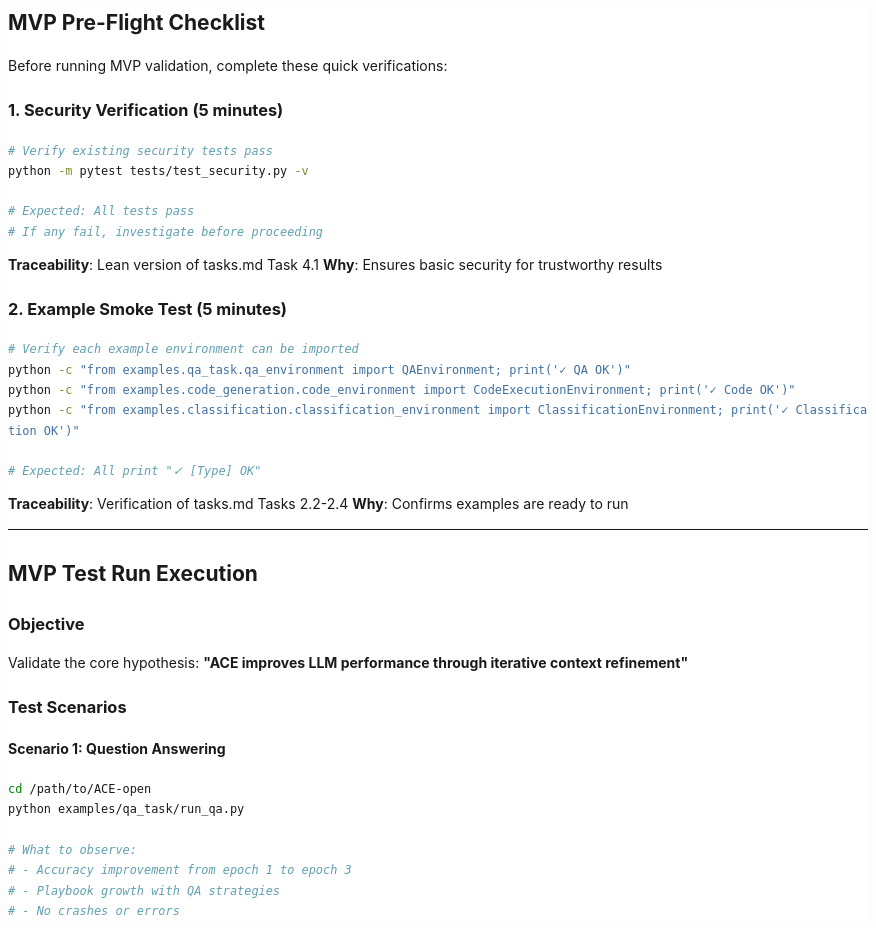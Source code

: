 
## MVP Pre-Flight Checklist

Before running MVP validation, complete these quick verifications:

### 1. Security Verification (5 minutes)
```bash
# Verify existing security tests pass
python -m pytest tests/test_security.py -v

# Expected: All tests pass
# If any fail, investigate before proceeding
```

**Traceability**: Lean version of tasks.md Task 4.1
**Why**: Ensures basic security for trustworthy results

### 2. Example Smoke Test (5 minutes)
```bash
# Verify each example environment can be imported
python -c "from examples.qa_task.qa_environment import QAEnvironment; print('✓ QA OK')"
python -c "from examples.code_generation.code_environment import CodeExecutionEnvironment; print('✓ Code OK')"
python -c "from examples.classification.classification_environment import ClassificationEnvironment; print('✓ Classification OK')"

# Expected: All print "✓ [Type] OK"
```

**Traceability**: Verification of tasks.md Tasks 2.2-2.4
**Why**: Confirms examples are ready to run

---

## MVP Test Run Execution

### Objective
Validate the core hypothesis: **"ACE improves LLM performance through iterative context refinement"**

### Test Scenarios

#### Scenario 1: Question Answering
```bash
cd /path/to/ACE-open
python examples/qa_task/run_qa.py

# What to observe:
# - Accuracy improvement from epoch 1 to epoch 3
# - Playbook growth with QA strategies
# - No crashes or errors
```
